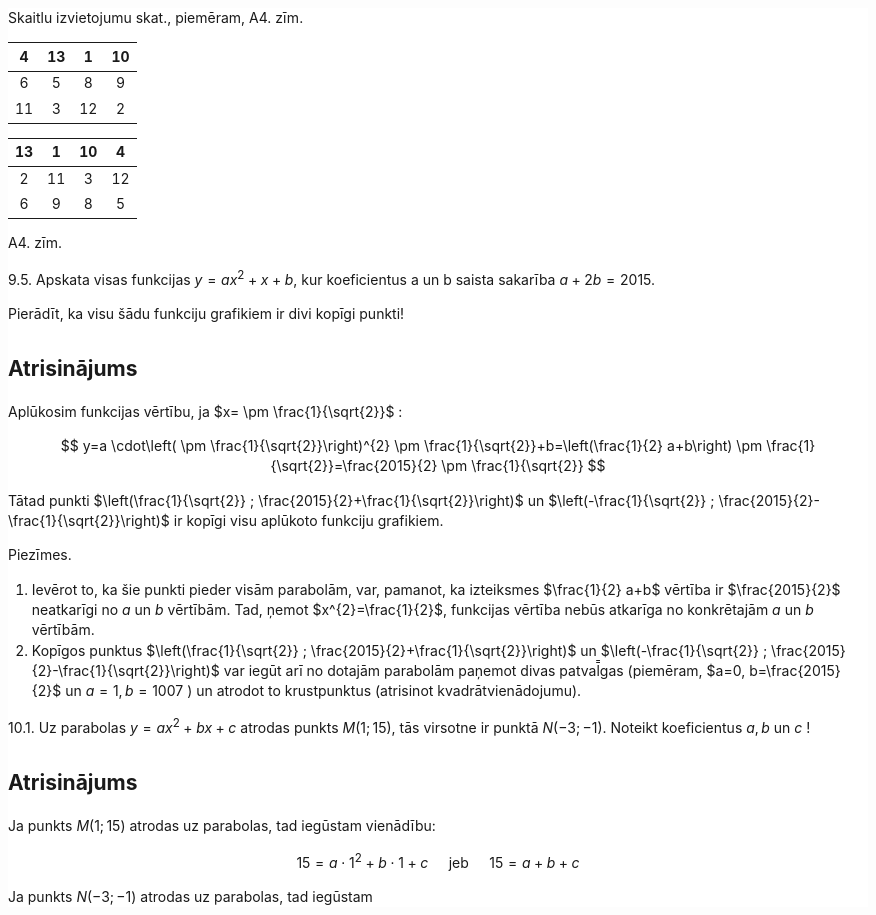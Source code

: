 Skaitlu izvietojumu skat., piemēram, A4. zīm.

| 4 | 13 | 1 | 10 |
| :---: | :---: | :---: | :---: |
| 6 | 5 | 8 | 9 |
| 11 | 3 | 12 | 2 |


| 13 | 1 | 10 | 4 |
| :---: | :---: | :---: | :---: |
| 2 | 11 | 3 | 12 |
| 6 | 9 | 8 | 5 |

A4. zīm.

9.5. Apskata visas funkcijas $y=a x^{2}+x+b$, kur koeficientus a un b saista sakarība $a+2 b=2015$.

Pierādīt, ka visu šādu funkciju grafikiem ir divi kopīgi punkti!

## Atrisinājums

Aplūkosim funkcijas vērtību, ja $x= \pm \frac{1}{\sqrt{2}}$ :

$$
y=a \cdot\left( \pm \frac{1}{\sqrt{2}}\right)^{2} \pm \frac{1}{\sqrt{2}}+b=\left(\frac{1}{2} a+b\right) \pm \frac{1}{\sqrt{2}}=\frac{2015}{2} \pm \frac{1}{\sqrt{2}}
$$

Tātad punkti $\left(\frac{1}{\sqrt{2}} ; \frac{2015}{2}+\frac{1}{\sqrt{2}}\right)$ un $\left(-\frac{1}{\sqrt{2}} ; \frac{2015}{2}-\frac{1}{\sqrt{2}}\right)$ ir kopīgi visu aplūkoto funkciju grafikiem.

Piezīmes.

1. Ievērot to, ka šie punkti pieder visām parabolām, var, pamanot, ka izteiksmes $\frac{1}{2} a+b$ vērtība ir $\frac{2015}{2}$ neatkarīgi no $a$ un $b$ vērtībām. Tad, ņemot $x^{2}=\frac{1}{2}$, funkcijas vērtība nebūs atkarīga no konkrētajām $a$ un $b$ vērtībām.
2. Kopīgos punktus $\left(\frac{1}{\sqrt{2}} ; \frac{2015}{2}+\frac{1}{\sqrt{2}}\right)$ un $\left(-\frac{1}{\sqrt{2}} ; \frac{2015}{2}-\frac{1}{\sqrt{2}}\right)$ var iegūt arī no dotajām parabolām paņemot divas patval̄̄gas (piemēram, $a=0, b=\frac{2015}{2}$ un $a=1, b=1007$ ) un atrodot to krustpunktus (atrisinot kvadrātvienādojumu).

10.1. Uz parabolas $y=a x^{2}+b x+c$ atrodas punkts $M(1 ; 15)$, tās virsotne ir punktā $N(-3 ;-1)$. Noteikt koeficientus $a, b$ un $c$ !

## Atrisinājums

Ja punkts $M(1 ; 15)$ atrodas uz parabolas, tad iegūstam vienādību:

$$
15=a \cdot 1^{2}+b \cdot 1+c \quad \text { jeb } \quad 15=a+b+c
$$

Ja punkts $N(-3 ;-1)$ atrodas uz parabolas, tad iegūstam
